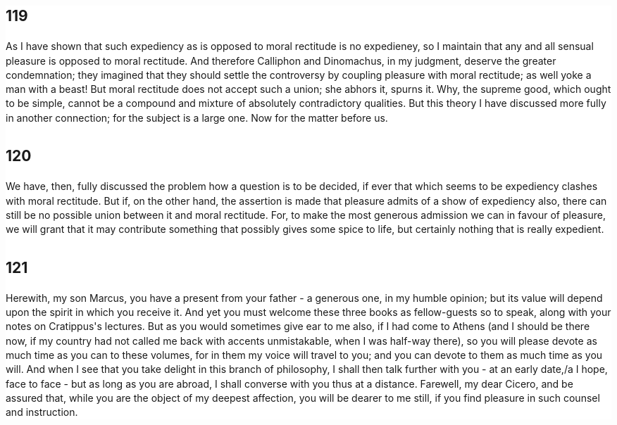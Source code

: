 ## 119

As I have shown that such expediency as is opposed to moral
rectitude is no expedieney, so I maintain that any and all sensual
pleasure is opposed to moral rectitude. And therefore Calliphon and
Dinomachus, in my judgment, deserve the greater condemnation; they
imagined that they should settle the controversy by coupling pleasure
with moral rectitude; as well yoke a man with a beast! But moral
rectitude does not accept such a union; she abhors it, spurns it. Why,
the supreme good, which ought to be simple, cannot be a compound and
mixture of absolutely contradictory qualities. But this theory I have
discussed more fully in another connection; for the subject is a large
one. Now for the matter before us.

## 120

We have, then, fully discussed the problem how a question is to be
decided, if ever that which seems to be expediency clashes with moral
rectitude. But if, on the other hand, the assertion is made that
pleasure admits of a show of expediency also, there can still be no
possible union between it and moral rectitude. For, to make the most
generous admission we can in favour of pleasure, we will grant that it
may contribute something that possibly gives some spice to life, but
certainly nothing that is really expedient.

## 121

Herewith, my son Marcus, you have a present from your father - a
generous one, in my humble opinion; but its value will depend upon the
spirit in which you receive it. And yet you must welcome these three
books as fellow-guests so to speak, along with your notes on
Cratippus's lectures. But as you would sometimes give ear to me also,
if I had come to Athens (and I should be there now, if my country had
not called me back with accents unmistakable, when I was half-way
there), so you will please devote as much time as you can to these
volumes, for in them my voice will travel to you; and you can devote
to them as much time as you will. And when I see that you take delight
in this branch of philosophy, I shall then talk further with you - at
an early date,/a I hope, face to face - but as long as you are abroad,
I shall converse with you thus at a distance. Farewell, my dear
Cicero, and be assured that, while you are the object of my deepest
affection, you will be dearer to me still, if you find pleasure in
such counsel and instruction.
